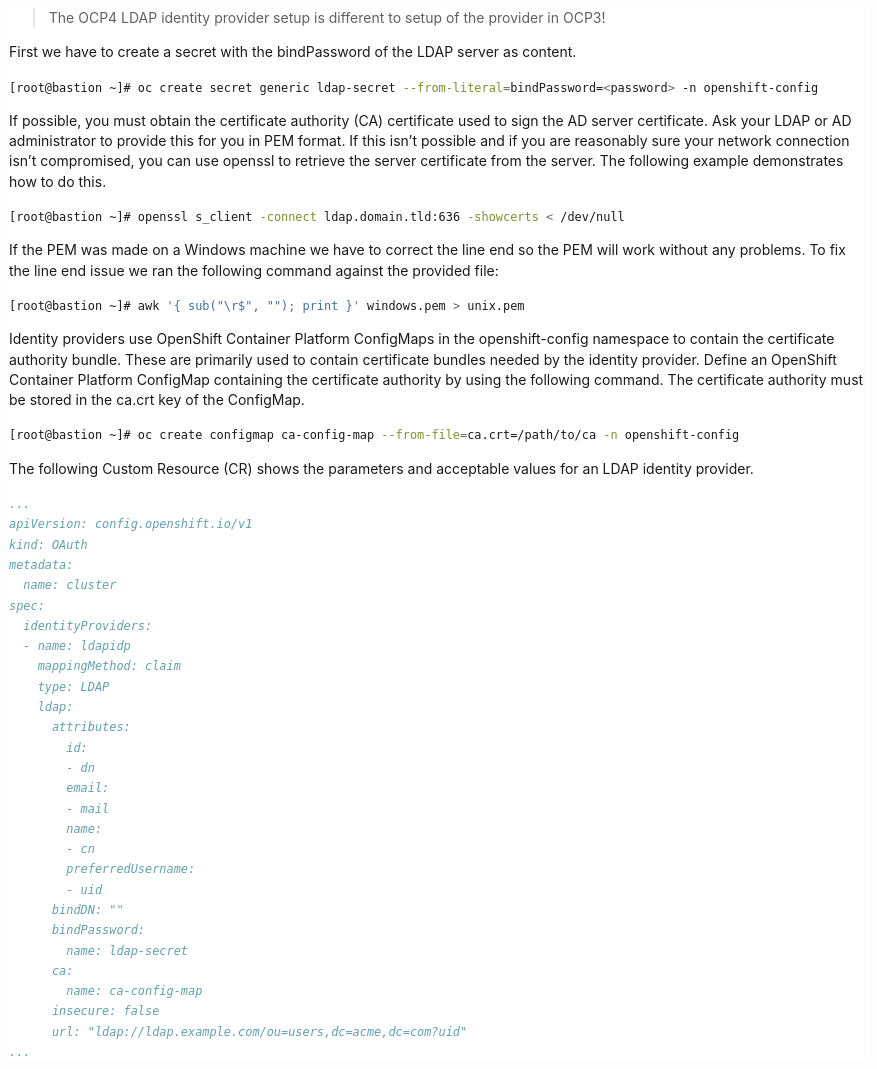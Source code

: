 > The OCP4 LDAP identity provider setup is different to setup of the provider in OCP3!

First we have to create a secret with the bindPassword of the LDAP server as content.

```sh
[root@bastion ~]# oc create secret generic ldap-secret --from-literal=bindPassword=<password> -n openshift-config
```

If possible, you must obtain the certificate authority (CA) certificate used to sign the AD server certificate. Ask your LDAP or AD administrator to provide this for you in PEM format. If this isn’t possible and if you are reasonably sure your network connection isn’t compromised, you can use openssl to retrieve the server certificate from the server. The following example demonstrates how to do this.

```sh
[root@bastion ~]# openssl s_client -connect ldap.domain.tld:636 -showcerts < /dev/null
```

If the PEM was made on a Windows machine we have to correct the line end so the PEM will work without any problems. To fix the line end issue we ran the following command against the provided file:

```sh
[root@bastion ~]# awk '{ sub("\r$", ""); print }' windows.pem > unix.pem
```

Identity providers use OpenShift Container Platform ConfigMaps in the openshift-config namespace to contain the certificate authority bundle. These are primarily used to contain certificate bundles needed by the identity provider.
Define an OpenShift Container Platform ConfigMap containing the certificate authority by using the following command. The certificate authority must be stored in the ca.crt key of the ConfigMap.

```sh
[root@bastion ~]# oc create configmap ca-config-map --from-file=ca.crt=/path/to/ca -n openshift-config
```

The following Custom Resource (CR) shows the parameters and acceptable values for an LDAP identity provider.

```yaml
...
apiVersion: config.openshift.io/v1
kind: OAuth
metadata:
  name: cluster
spec:
  identityProviders:
  - name: ldapidp 
    mappingMethod: claim 
    type: LDAP
    ldap:
      attributes:
        id: 
        - dn
        email: 
        - mail
        name: 
        - cn
        preferredUsername: 
        - uid
      bindDN: "" 
      bindPassword: 
        name: ldap-secret
      ca: 
        name: ca-config-map
      insecure: false 
      url: "ldap://ldap.example.com/ou=users,dc=acme,dc=com?uid" 
...
```